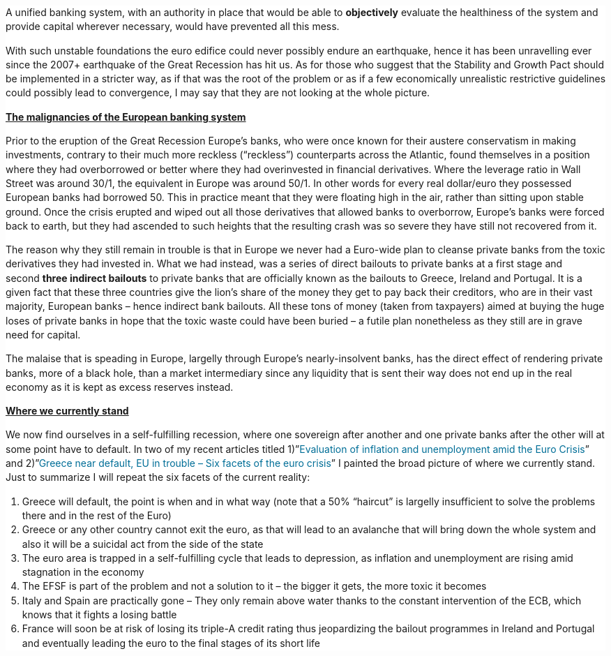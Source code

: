 A unified banking system, with an authority in place that would be able to **objectively** evaluate the healthiness of the system and provide capital wherever necessary, would have prevented all this mess.

With such unstable foundations the euro edifice could never possibly endure an earthquake, hence it has been unravelling ever since the 2007+ earthquake of the Great Recession has hit us. As for those who suggest that the Stability and Growth Pact should be implemented in a stricter way, as if that was the root of the problem or as if a few economically unrealistic restrictive guidelines could possibly lead to convergence, I may say that they are not looking at the whole picture.

**<u>The malignancies of the European banking system</u>**

Prior to the eruption of the Great Recession Europe&#8217;s banks, who were&nbsp;once known for their austere conservatism in making investments, contrary to their much more reckless (&#8220;reckless&#8221;) counterparts across the Atlantic, found themselves in a position where they had overborrowed or better where they had overinvested in financial derivatives. Where the leverage ratio in Wall Street was around 30/1, the equivalent in Europe was around 50/1. In other words for every real dollar/euro they possessed European banks had borrowed 50. This in practice meant that they were floating high in the air, rather than sitting upon stable ground. Once the crisis erupted and wiped out all those derivatives that allowed banks to overborrow, Europe&#8217;s banks were forced back to earth, but they had ascended to such heights that the resulting crash was so severe they have still not recovered from it. 

The reason why they still remain in trouble is that in Europe we never had a Euro-wide plan to cleanse private banks from the toxic derivatives they had invested in. What we had instead, was a series of direct&nbsp;bailouts to private banks at a first stage and second&nbsp;**three indirect bailouts** to private banks that are officially known as the bailouts to Greece, Ireland and Portugal. It is a given fact that these three countries give the lion&#8217;s share of the money they get&nbsp;to pay back their creditors, who are in their vast majority, European banks &#8211; hence indirect bank bailouts.&nbsp;All these tons of money (taken from taxpayers) aimed at buying the huge loses of private banks in hope that the toxic waste could have been buried &#8211; a futile plan nonetheless as they still are in grave need for capital.

The malaise that is speading in Europe, largelly through Europe&#8217;s nearly-insolvent banks, has the direct effect of rendering private banks, more of a black hole, than a market intermediary since any liquidity that is sent their way does not end up in the real economy as it is kept as excess reserves instead.

**<u>Where we currently stand</u>**

We now find ourselves in a self-fulfilling recession, where one&nbsp;sovereign after another and one private banks after the other will at some point have to default. In&nbsp;two of my&nbsp;recent articles titled 1)&#8221;<span class="headline"><span style="color: #006e97;">Evaluation of inflation and unemployment amid the Euro Crisis</span></span>&#8221; and 2)&#8221;<span class="headline"><span style="color: #006e97;">Greece near default, EU in trouble &#8211; Six facets of the euro crisis</span></span>&#8221; I&nbsp;painted the broad picture of where we currently stand. Just to summarize I will repeat the six facets of the current reality: 

  1. Greece will default, the point is when and in what way (note that a 50% &#8220;haircut&#8221; is largelly insufficient to solve the problems there and in the rest of the Euro)
  2. Greece or any other country&nbsp;cannot exit the euro, as that will lead to an avalanche that will bring down the whole system and also it will be a suicidal act from the side of the state
  3. The euro area is trapped in a self-fulfilling cycle that leads to depression, as inflation and unemployment are rising amid stagnation in the economy
  4. The EFSF is part of the problem and not a solution to it &#8211; the bigger it gets, the more toxic it becomes
  5. Italy and Spain are practically gone &#8211; They only remain above water thanks to the constant intervention of the ECB, which knows that it fights a losing battle
  6. France will soon be at risk of losing its triple-A credit rating thus jeopardizing the bailout programmes in Ireland and Portugal and eventually leading the euro to the final stages of its short life
